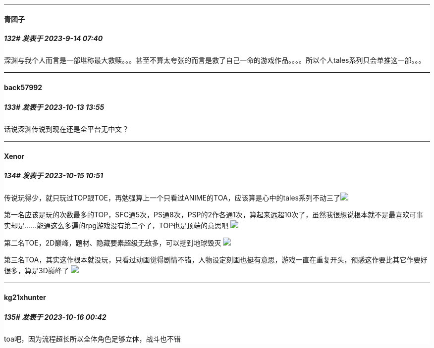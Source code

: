 
*****

####  青团子  
##### 132#       发表于 2023-9-14 07:40

深渊与我个人而言是一部堪称最大救赎。。。甚至不算太夸张的而言是救了自己一命的游戏作品。。。。所以个人tales系列只会单推这一部。。。

*****

####  back57992  
##### 133#       发表于 2023-10-13 13:55

话说深渊传说到现在还是全平台无中文？


*****

####  Xenor  
##### 134#       发表于 2023-10-15 10:51

传说玩得少，就只玩过TOP跟TOE，再勉强算上一个只看过ANIME的TOA，应该算是心中的tales系列不动三了<img src="https://static.saraba1st.com/image/smiley/face2017/067.png" referrerpolicy="no-referrer">

第一名应该是玩的次数最多的TOP，SFC通5次，PS通8次，PSP的2作各通1次，算起来远超10次了，虽然我很想说根本就不是最喜欢可事实却是……能通这么多遍的rpg游戏没有第二个了，TOP也是顶端的意思吧
<img src="https://p.sda1.dev/13/c545376601db1892e6c4eeb694077f28/top.jpg" referrerpolicy="no-referrer">

第二名TOE，2D巅峰，题材、隐藏要素超级无敌多，可以挖到地球毁灭
<img src="https://p.sda1.dev/13/efe74681abf36ce1628f952a1a306d4f/toe.jpg" referrerpolicy="no-referrer">

第三名TOA，其实这作根本就没玩，只看过动画觉得剧情不错，人物设定刻画也挺有意思，游戏一直在重复开头，预感这作要比其它作要好很多，算是3D巅峰了
<img src="https://p.sda1.dev/13/e0b19cbe94310c06cf1bfdcde99b369e/toa.jpg" referrerpolicy="no-referrer">


*****

####  kg21xhunter  
##### 135#       发表于 2023-10-16 00:42

toa吧，因为流程超长所以全体角色足够立体，战斗也不错

